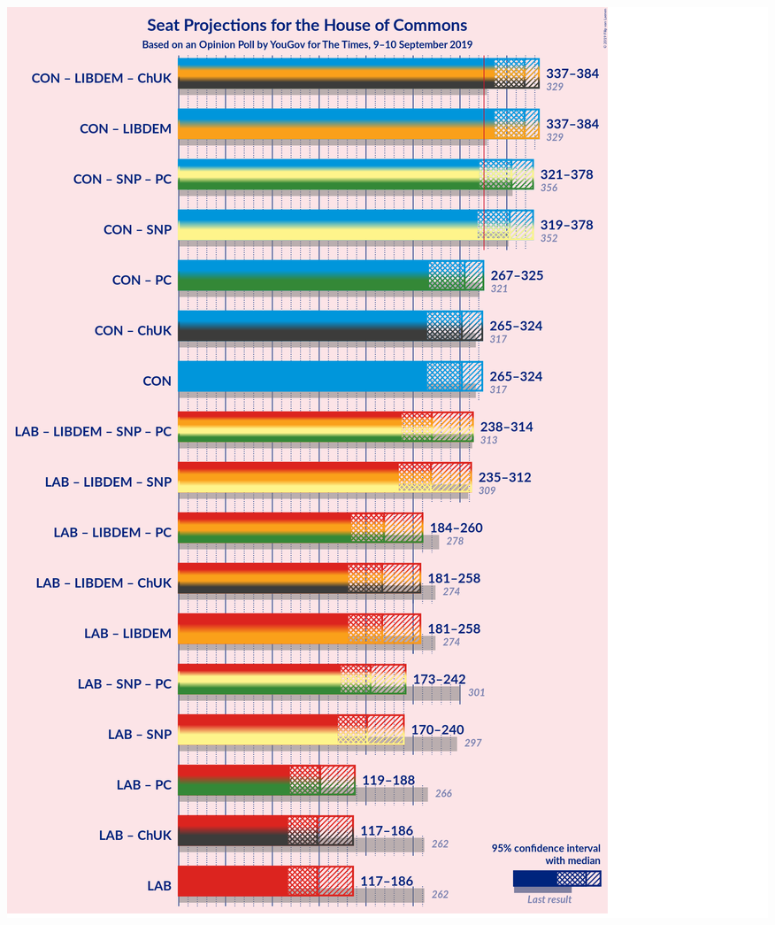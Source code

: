 ![Graph with coalitions seats not yet produced](2019-09-10-YouGov-coalitions-seats.png "Coalitions Seats")
